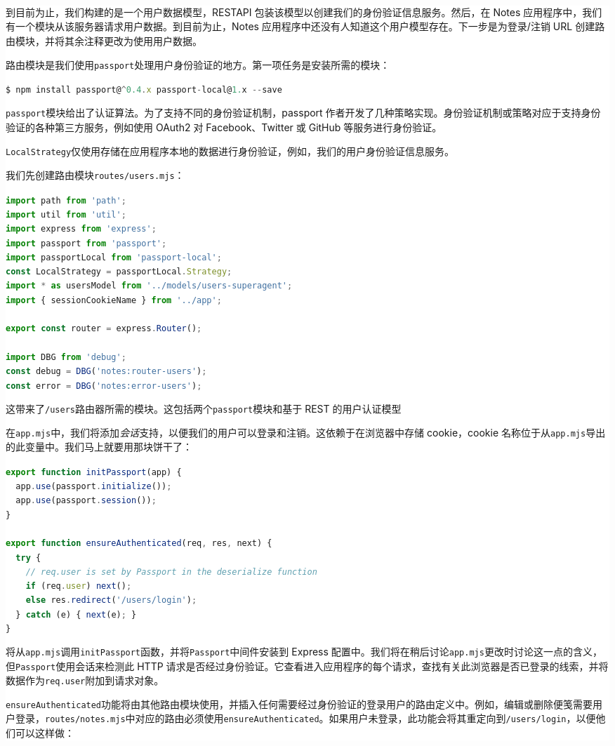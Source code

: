 到目前为止，我们构建的是一个用户数据模型，RESTAPI 包装该模型以创建我们的身份验证信息服务。然后，在 Notes 应用程序中，我们有一个模块从该服务器请求用户数据。到目前为止，Notes 应用程序中还没有人知道这个用户模型存在。下一步是为登录/注销 URL 创建路由模块，并将其余注释更改为使用用户数据。

路由模块是我们使用`passport`处理用户身份验证的地方。第一项任务是安装所需的模块：

```js
$ npm install passport@^0.4.x passport-local@1.x --save
```

`passport`模块给出了认证算法。为了支持不同的身份验证机制，passport 作者开发了几种策略实现。身份验证机制或策略对应于支持身份验证的各种第三方服务，例如使用 OAuth2 对 Facebook、Twitter 或 GitHub 等服务进行身份验证。

`LocalStrategy`仅使用存储在应用程序本地的数据进行身份验证，例如，我们的用户身份验证信息服务。

我们先创建路由模块`routes/users.mjs`：

```js
import path from 'path';
import util from 'util';
import express from 'express'; 
import passport from 'passport'; 
import passportLocal from 'passport-local';
const LocalStrategy = passportLocal.Strategy; 
import * as usersModel from '../models/users-superagent';
import { sessionCookieName } from '../app';

export const router = express.Router();

import DBG from 'debug';
const debug = DBG('notes:router-users'); 
const error = DBG('notes:error-users'); 
```

这带来了`/users`路由器所需的模块。这包括两个`passport`模块和基于 REST 的用户认证模型

在`app.mjs`中，我们将添加*会话*支持，以便我们的用户可以登录和注销。这依赖于在浏览器中存储 cookie，cookie 名称位于从`app.mjs`导出的此变量中。我们马上就要用那块饼干了：

```js
export function initPassport(app) { 
  app.use(passport.initialize()); 
  app.use(passport.session()); 
}

export function ensureAuthenticated(req, res, next) { 
  try {
    // req.user is set by Passport in the deserialize function 
    if (req.user) next(); 
    else res.redirect('/users/login'); 
  } catch (e) { next(e); }
}
```

将从`app.mjs`调用`initPassport`函数，并将`Passport`中间件安装到 Express 配置中。我们将在稍后讨论`app.mjs`更改时讨论这一点的含义，但`Passport`使用会话来检测此 HTTP 请求是否经过身份验证。它查看进入应用程序的每个请求，查找有关此浏览器是否已登录的线索，并将数据作为`req.user`附加到请求对象。

`ensureAuthenticated`功能将由其他路由模块使用，并插入任何需要经过身份验证的登录用户的路由定义中。例如，编辑或删除便笺需要用户登录，`routes/notes.mjs`中对应的路由必须使用`ensureAuthenticated`。如果用户未登录，此功能会将其重定向到`/users/login`，以便他们可以这样做：
